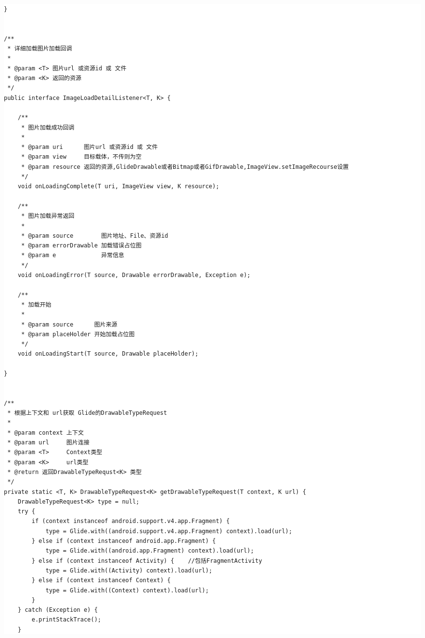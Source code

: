     }


    /**
     * 详细加载图片加载回调
     *
     * @param <T> 图片url 或资源id 或 文件
     * @param <K> 返回的资源
     */
    public interface ImageLoadDetailListener<T, K> {

        /**
         * 图片加载成功回调
         *
         * @param uri      图片url 或资源id 或 文件
         * @param view     目标载体，不传则为空
         * @param resource 返回的资源,GlideDrawable或者Bitmap或者GifDrawable,ImageView.setImageRecourse设置
         */
        void onLoadingComplete(T uri, ImageView view, K resource);

        /**
         * 图片加载异常返回
         *
         * @param source        图片地址、File、资源id
         * @param errorDrawable 加载错误占位图
         * @param e             异常信息
         */
        void onLoadingError(T source, Drawable errorDrawable, Exception e);

        /**
         * 加载开始
         *
         * @param source      图片来源
         * @param placeHolder 开始加载占位图
         */
        void onLoadingStart(T source, Drawable placeHolder);

    }


    /**
     * 根据上下文和 url获取 Glide的DrawableTypeRequest
     *
     * @param context 上下文
     * @param url     图片连接
     * @param <T>     Context类型
     * @param <K>     url类型
     * @return 返回DrawableTypeRequst<K> 类型
     */
    private static <T, K> DrawableTypeRequest<K> getDrawableTypeRequest(T context, K url) {
        DrawableTypeRequest<K> type = null;
        try {
            if (context instanceof android.support.v4.app.Fragment) {
                type = Glide.with((android.support.v4.app.Fragment) context).load(url);
            } else if (context instanceof android.app.Fragment) {
                type = Glide.with((android.app.Fragment) context).load(url);
            } else if (context instanceof Activity) {    //包括FragmentActivity
                type = Glide.with((Activity) context).load(url);
            } else if (context instanceof Context) {
                type = Glide.with((Context) context).load(url);
            }
        } catch (Exception e) {
            e.printStackTrace();
        }
